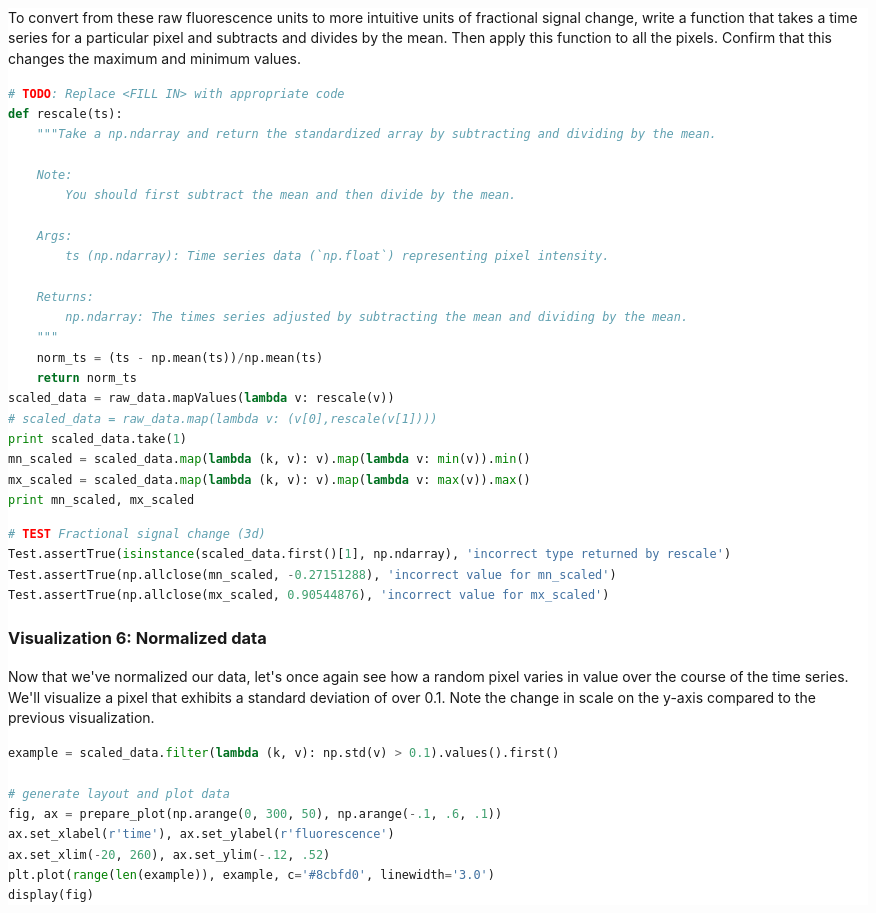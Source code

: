 To convert from these raw fluorescence units to more intuitive units of fractional signal change, write a function that takes a time series for a particular pixel and subtracts and divides by the mean.  Then apply this function to all the pixels. Confirm that this changes the maximum and minimum values.


```python
# TODO: Replace <FILL IN> with appropriate code
def rescale(ts):
    """Take a np.ndarray and return the standardized array by subtracting and dividing by the mean.

    Note:
        You should first subtract the mean and then divide by the mean.

    Args:
        ts (np.ndarray): Time series data (`np.float`) representing pixel intensity.

    Returns:
        np.ndarray: The times series adjusted by subtracting the mean and dividing by the mean.
    """
    norm_ts = (ts - np.mean(ts))/np.mean(ts)
    return norm_ts
scaled_data = raw_data.mapValues(lambda v: rescale(v))
# scaled_data = raw_data.map(lambda v: (v[0],rescale(v[1])))
print scaled_data.take(1)
mn_scaled = scaled_data.map(lambda (k, v): v).map(lambda v: min(v)).min()
mx_scaled = scaled_data.map(lambda (k, v): v).map(lambda v: max(v)).max()
print mn_scaled, mx_scaled
```


```python
# TEST Fractional signal change (3d)
Test.assertTrue(isinstance(scaled_data.first()[1], np.ndarray), 'incorrect type returned by rescale')
Test.assertTrue(np.allclose(mn_scaled, -0.27151288), 'incorrect value for mn_scaled')
Test.assertTrue(np.allclose(mx_scaled, 0.90544876), 'incorrect value for mx_scaled')
```

### Visualization 6: Normalized data

Now that we've normalized our data, let's once again see how a random pixel varies in value over the course of the time series.  We'll visualize a pixel that exhibits a standard deviation of over 0.1.  Note the change in scale on the y-axis compared to the previous visualization.


```python
example = scaled_data.filter(lambda (k, v): np.std(v) > 0.1).values().first()

# generate layout and plot data
fig, ax = prepare_plot(np.arange(0, 300, 50), np.arange(-.1, .6, .1))
ax.set_xlabel(r'time'), ax.set_ylabel(r'fluorescence')
ax.set_xlim(-20, 260), ax.set_ylim(-.12, .52)
plt.plot(range(len(example)), example, c='#8cbfd0', linewidth='3.0')
display(fig)
```
